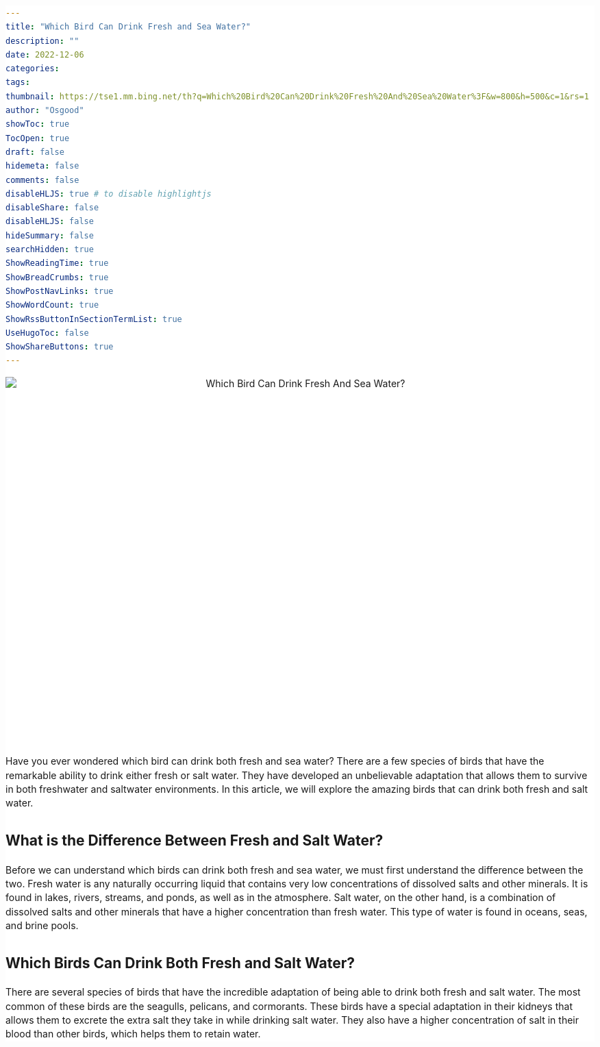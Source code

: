 ```yaml
---
title: "Which Bird Can Drink Fresh and Sea Water?"
description: ""
date: 2022-12-06
categories: 
tags: 
thumbnail: https://tse1.mm.bing.net/th?q=Which%20Bird%20Can%20Drink%20Fresh%20And%20Sea%20Water%3F&w=800&h=500&c=1&rs=1
author: "Osgood"
showToc: true
TocOpen: true
draft: false
hidemeta: false
comments: false
disableHLJS: true # to disable highlightjs
disableShare: false
disableHLJS: false
hideSummary: false
searchHidden: true
ShowReadingTime: true
ShowBreadCrumbs: true
ShowPostNavLinks: true
ShowWordCount: true
ShowRssButtonInSectionTermList: true
UseHugoToc: false
ShowShareButtons: true
---
```


<center>
	<img src="https://tse1.mm.bing.net/th?q=Which%20Bird%20Can%20Drink%20Fresh%20And%20Sea%20Water%3F&w=800&h=500&c=1&rs=1" alt="Which Bird Can Drink Fresh And Sea Water?" width="800" height="500" style="display: block; width: 100%; height: auto">
</center>

<p>Have you ever wondered which bird can drink both fresh and sea water? There are a few species of birds that have the remarkable ability to drink either fresh or salt water. They have developed an unbelievable adaptation that allows them to survive in both freshwater and saltwater environments. In this article, we will explore the amazing birds that can drink both fresh and salt water.</p>

<h2>What is the Difference Between Fresh and Salt Water?</h2>

<p>Before we can understand which birds can drink both fresh and sea water, we must first understand the difference between the two. Fresh water is any naturally occurring liquid that contains very low concentrations of dissolved salts and other minerals. It is found in lakes, rivers, streams, and ponds, as well as in the atmosphere. Salt water, on the other hand, is a combination of dissolved salts and other minerals that have a higher concentration than fresh water. This type of water is found in oceans, seas, and brine pools.</p>

<h2>Which Birds Can Drink Both Fresh and Salt Water?</h2>

<p>There are several species of birds that have the incredible adaptation of being able to drink both fresh and salt water. The most common of these birds are the seagulls, pelicans, and cormorants. These birds have a special adaptation in their kidneys that allows them to excrete the extra salt they take in while drinking salt water. They also have a higher concentration of salt in their blood than other birds, which helps them to retain water.</p>
